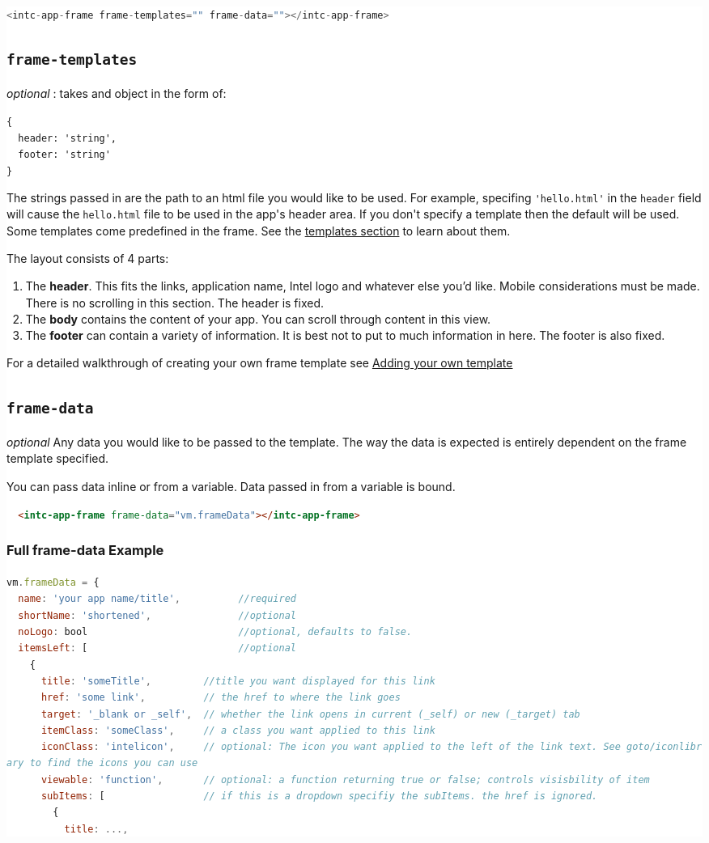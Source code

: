 ```js
<intc-app-frame frame-templates="" frame-data=""></intc-app-frame>
```

## `frame-templates`

*optional* : takes and object in the form of:
```
{
  header: 'string',
  footer: 'string'
}
```
The strings passed in are the path to an html file you would like to be used. For example, specifing `'hello.html'` in the `header` field will cause the `hello.html` file to be used in the app's header area. If you don't specify a template then the default will be used. Some templates come predefined in the frame. See the [templates section](#templates) to learn about them.


The layout consists of 4 parts:

1. The **header**. This fits the links, application name, Intel logo and whatever else you’d like. Mobile considerations must
be made. There is no scrolling in this section. The header is fixed.
2. The **body** contains the content of your app. You can scroll through content in this view.
3. The **footer** can contain a variety of information. It is best not to put to much information in here. The footer is
also fixed.

For a detailed walkthrough of creating your own frame template see [Adding your own template](#addingyourowntemplate)

## `frame-data`

*optional* Any data you would like to be passed to the template. The way the data is expected is entirely
dependent on the frame template specified.

You can pass data inline or from a variable. Data passed in from a variable is bound.

```html
  <intc-app-frame frame-data="vm.frameData"></intc-app-frame>

```

### Full frame-data Example

```js
vm.frameData = {
  name: 'your app name/title',          //required
  shortName: 'shortened',               //optional
  noLogo: bool                          //optional, defaults to false.
  itemsLeft: [                          //optional
    {
      title: 'someTitle',         //title you want displayed for this link
      href: 'some link',          // the href to where the link goes
      target: '_blank or _self',  // whether the link opens in current (_self) or new (_target) tab
      itemClass: 'someClass',     // a class you want applied to this link
      iconClass: 'intelicon',     // optional: The icon you want applied to the left of the link text. See goto/iconlibrary to find the icons you can use
      viewable: 'function',       // optional: a function returning true or false; controls visisbility of item
      subItems: [                 // if this is a dropdown specifiy the subItems. the href is ignored.
        {
          title: ...,
```